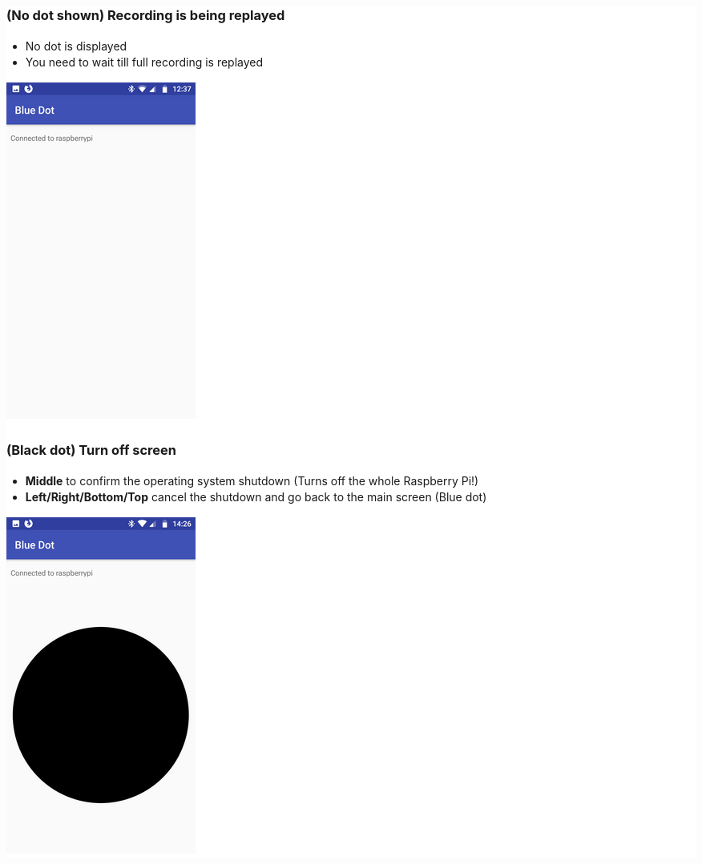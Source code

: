 ### (No dot shown) Recording is being replayed

* No dot is displayed
* You need to wait till full recording is replayed

![bluedot-08](doc/bluedot-08-replaying.png)

### (Black dot) Turn off screen

* **Middle** to confirm the operating system shutdown (Turns off the whole Raspberry Pi!)
* **Left/Right/Bottom/Top** cancel the shutdown and go back to the main screen (Blue dot)

![bluedot-09](doc/bluedot-09-shutdown.png)
